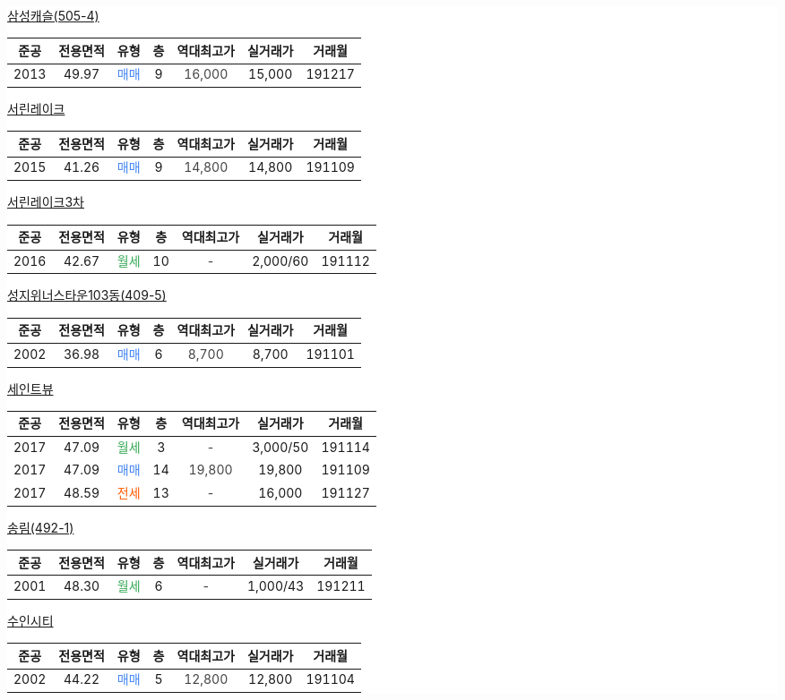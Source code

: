 [삼성캐슬(505-4)](https://search.naver.com/search.naver?query=%EC%9D%B8%EC%B2%9C%EA%B4%91%EC%97%AD%EC%8B%9C+%EB%B6%80%ED%8F%89%EA%B5%AC+%EB%B6%80%ED%8F%89%EB%8F%99+%EC%82%BC%EC%84%B1%EC%BA%90%EC%8A%AC%28505-4%29)

|준공|전용면적|유형|층|역대최고가|실거래가|거래월|
|:---:|:---:|:---:|:---:|:---:|:---:|:---:|
|2013|49.97|<span style="color:#4285f3">매매</span>|9|<span style="color:#444444">16,000</span>|15,000|191217|

[서린레이크](https://search.naver.com/search.naver?query=%EC%9D%B8%EC%B2%9C%EA%B4%91%EC%97%AD%EC%8B%9C+%EB%B6%80%ED%8F%89%EA%B5%AC+%EB%B6%80%ED%8F%89%EB%8F%99+%EC%84%9C%EB%A6%B0%EB%A0%88%EC%9D%B4%ED%81%AC)

|준공|전용면적|유형|층|역대최고가|실거래가|거래월|
|:---:|:---:|:---:|:---:|:---:|:---:|:---:|
|2015|41.26|<span style="color:#4285f3">매매</span>|9|<span style="color:#444444">14,800</span>|14,800|191109|

[서린레이크3차](https://search.naver.com/search.naver?query=%EC%9D%B8%EC%B2%9C%EA%B4%91%EC%97%AD%EC%8B%9C+%EB%B6%80%ED%8F%89%EA%B5%AC+%EB%B6%80%ED%8F%89%EB%8F%99+%EC%84%9C%EB%A6%B0%EB%A0%88%EC%9D%B4%ED%81%AC3%EC%B0%A8)

|준공|전용면적|유형|층|역대최고가|실거래가|거래월|
|:---:|:---:|:---:|:---:|:---:|:---:|:---:|
|2016|42.67|<span style="color:#34a853">월세</span>|10|<span style="color:#444444">-</span>|2,000/60|191112|

[성지위너스타운103동(409-5)](https://search.naver.com/search.naver?query=%EC%9D%B8%EC%B2%9C%EA%B4%91%EC%97%AD%EC%8B%9C+%EB%B6%80%ED%8F%89%EA%B5%AC+%EB%B6%80%ED%8F%89%EB%8F%99+%EC%84%B1%EC%A7%80%EC%9C%84%EB%84%88%EC%8A%A4%ED%83%80%EC%9A%B4103%EB%8F%99%28409-5%29)

|준공|전용면적|유형|층|역대최고가|실거래가|거래월|
|:---:|:---:|:---:|:---:|:---:|:---:|:---:|
|2002|36.98|<span style="color:#4285f3">매매</span>|6|<span style="color:#444444">8,700</span>|8,700|191101|

[세인트뷰](https://search.naver.com/search.naver?query=%EC%9D%B8%EC%B2%9C%EA%B4%91%EC%97%AD%EC%8B%9C+%EB%B6%80%ED%8F%89%EA%B5%AC+%EB%B6%80%ED%8F%89%EB%8F%99+%EC%84%B8%EC%9D%B8%ED%8A%B8%EB%B7%B0)

|준공|전용면적|유형|층|역대최고가|실거래가|거래월|
|:---:|:---:|:---:|:---:|:---:|:---:|:---:|
|2017|47.09|<span style="color:#34a853">월세</span>|3|<span style="color:#444444">-</span>|3,000/50|191114|
|2017|47.09|<span style="color:#4285f3">매매</span>|14|<span style="color:#444444">19,800</span>|19,800|191109|
|2017|48.59|<span style="color:#ff5a00">전세</span>|13|<span style="color:#444444">-</span>|16,000|191127|

[송림(492-1)](https://search.naver.com/search.naver?query=%EC%9D%B8%EC%B2%9C%EA%B4%91%EC%97%AD%EC%8B%9C+%EB%B6%80%ED%8F%89%EA%B5%AC+%EB%B6%80%ED%8F%89%EB%8F%99+%EC%86%A1%EB%A6%BC%28492-1%29)

|준공|전용면적|유형|층|역대최고가|실거래가|거래월|
|:---:|:---:|:---:|:---:|:---:|:---:|:---:|
|2001|48.30|<span style="color:#34a853">월세</span>|6|<span style="color:#444444">-</span>|1,000/43|191211|

[수인시티](https://search.naver.com/search.naver?query=%EC%9D%B8%EC%B2%9C%EA%B4%91%EC%97%AD%EC%8B%9C+%EB%B6%80%ED%8F%89%EA%B5%AC+%EB%B6%80%ED%8F%89%EB%8F%99+%EC%88%98%EC%9D%B8%EC%8B%9C%ED%8B%B0)

|준공|전용면적|유형|층|역대최고가|실거래가|거래월|
|:---:|:---:|:---:|:---:|:---:|:---:|:---:|
|2002|44.22|<span style="color:#4285f3">매매</span>|5|<span style="color:#444444">12,800</span>|12,800|191104|
